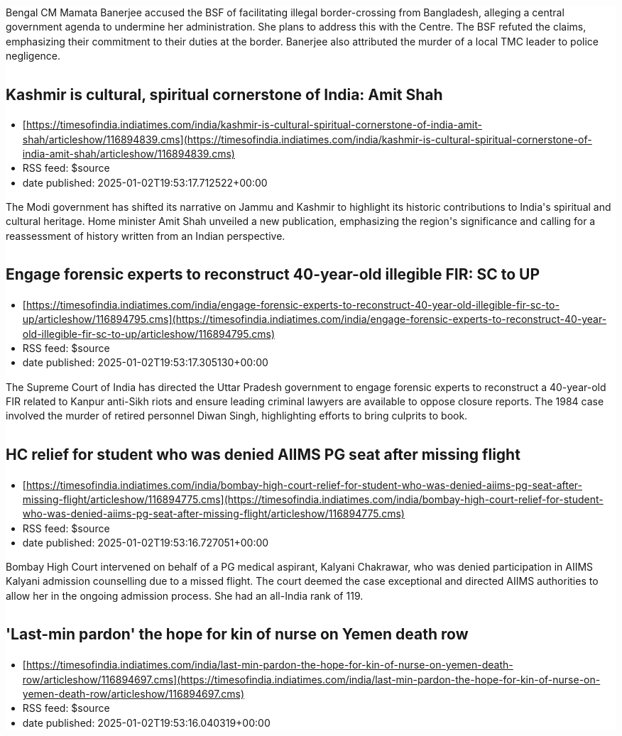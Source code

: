Bengal CM Mamata Banerjee accused the BSF of facilitating illegal border-crossing from Bangladesh, alleging a central government agenda to undermine her administration. She plans to address this with the Centre. The BSF refuted the claims, emphasizing their commitment to their duties at the border. Banerjee also attributed the murder of a local TMC leader to police negligence.

## Kashmir is cultural, spiritual cornerstone of India: Amit Shah
 - [https://timesofindia.indiatimes.com/india/kashmir-is-cultural-spiritual-cornerstone-of-india-amit-shah/articleshow/116894839.cms](https://timesofindia.indiatimes.com/india/kashmir-is-cultural-spiritual-cornerstone-of-india-amit-shah/articleshow/116894839.cms)
 - RSS feed: $source
 - date published: 2025-01-02T19:53:17.712522+00:00

The Modi government has shifted its narrative on Jammu and Kashmir to highlight its historic contributions to India's spiritual and cultural heritage. Home minister Amit Shah unveiled a new publication, emphasizing the region's significance and calling for a reassessment of history written from an Indian perspective.

## Engage forensic experts to reconstruct 40-year-old illegible FIR: SC to UP
 - [https://timesofindia.indiatimes.com/india/engage-forensic-experts-to-reconstruct-40-year-old-illegible-fir-sc-to-up/articleshow/116894795.cms](https://timesofindia.indiatimes.com/india/engage-forensic-experts-to-reconstruct-40-year-old-illegible-fir-sc-to-up/articleshow/116894795.cms)
 - RSS feed: $source
 - date published: 2025-01-02T19:53:17.305130+00:00

The Supreme Court of India has directed the Uttar Pradesh government to engage forensic experts to reconstruct a 40-year-old FIR related to Kanpur anti-Sikh riots and ensure leading criminal lawyers are available to oppose closure reports. The 1984 case involved the murder of retired personnel Diwan Singh, highlighting efforts to bring culprits to book.

## HC relief for student who was denied AIIMS PG seat after missing flight
 - [https://timesofindia.indiatimes.com/india/bombay-high-court-relief-for-student-who-was-denied-aiims-pg-seat-after-missing-flight/articleshow/116894775.cms](https://timesofindia.indiatimes.com/india/bombay-high-court-relief-for-student-who-was-denied-aiims-pg-seat-after-missing-flight/articleshow/116894775.cms)
 - RSS feed: $source
 - date published: 2025-01-02T19:53:16.727051+00:00

Bombay High Court intervened on behalf of a PG medical aspirant, Kalyani Chakrawar, who was denied participation in AIIMS Kalyani admission counselling due to a missed flight. The court deemed the case exceptional and directed AIIMS authorities to allow her in the ongoing admission process. She had an all-India rank of 119.

## 'Last-min pardon' the hope for kin of nurse on Yemen death row
 - [https://timesofindia.indiatimes.com/india/last-min-pardon-the-hope-for-kin-of-nurse-on-yemen-death-row/articleshow/116894697.cms](https://timesofindia.indiatimes.com/india/last-min-pardon-the-hope-for-kin-of-nurse-on-yemen-death-row/articleshow/116894697.cms)
 - RSS feed: $source
 - date published: 2025-01-02T19:53:16.040319+00:00
